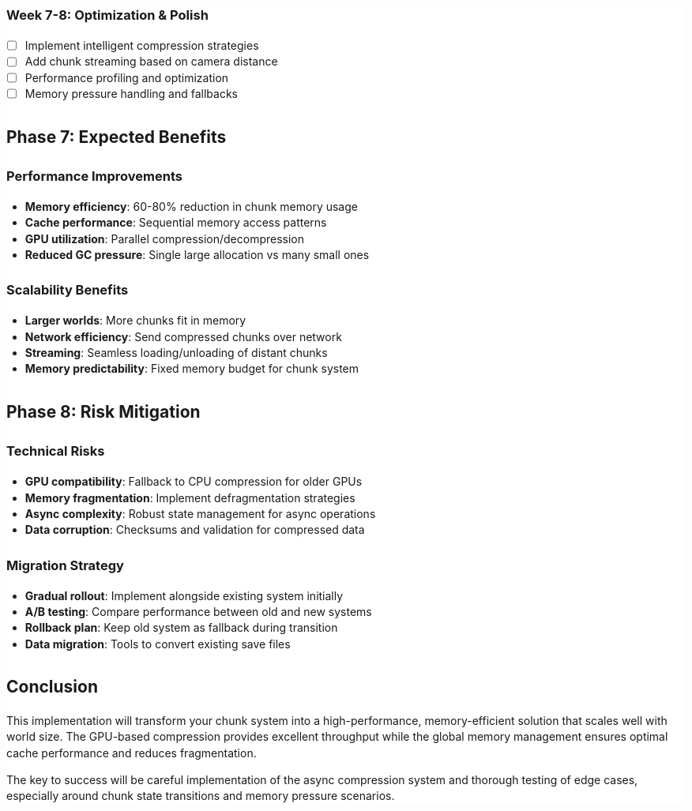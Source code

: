 ### Week 7-8: Optimization & Polish
- [ ] Implement intelligent compression strategies
- [ ] Add chunk streaming based on camera distance
- [ ] Performance profiling and optimization
- [ ] Memory pressure handling and fallbacks

## Phase 7: Expected Benefits

### Performance Improvements
- **Memory efficiency**: 60-80% reduction in chunk memory usage
- **Cache performance**: Sequential memory access patterns
- **GPU utilization**: Parallel compression/decompression
- **Reduced GC pressure**: Single large allocation vs many small ones

### Scalability Benefits
- **Larger worlds**: More chunks fit in memory
- **Network efficiency**: Send compressed chunks over network
- **Streaming**: Seamless loading/unloading of distant chunks
- **Memory predictability**: Fixed memory budget for chunk system

## Phase 8: Risk Mitigation

### Technical Risks
- **GPU compatibility**: Fallback to CPU compression for older GPUs
- **Memory fragmentation**: Implement defragmentation strategies
- **Async complexity**: Robust state management for async operations
- **Data corruption**: Checksums and validation for compressed data

### Migration Strategy
- **Gradual rollout**: Implement alongside existing system initially
- **A/B testing**: Compare performance between old and new systems
- **Rollback plan**: Keep old system as fallback during transition
- **Data migration**: Tools to convert existing save files

## Conclusion

This implementation will transform your chunk system into a high-performance, memory-efficient solution that scales well with world size. The GPU-based compression provides excellent throughput while the global memory management ensures optimal cache performance and reduces fragmentation.

The key to success will be careful implementation of the async compression system and thorough testing of edge cases, especially around chunk state transitions and memory pressure scenarios.